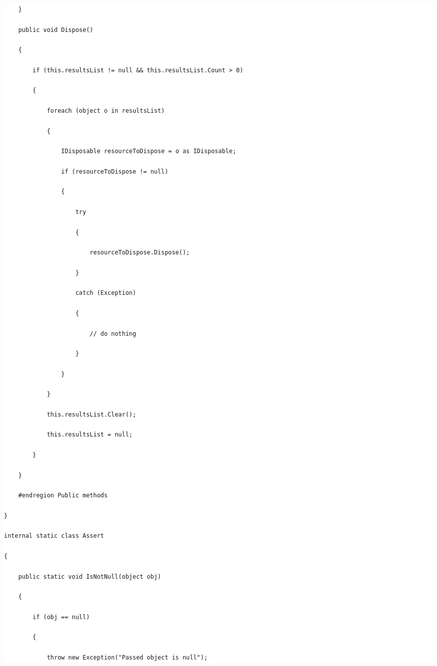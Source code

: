 		}

		public void Dispose()

		{

			if (this.resultsList != null && this.resultsList.Count > 0)

			{

				foreach (object o in resultsList)

				{

					IDisposable resourceToDispose = o as IDisposable;

					if (resourceToDispose != null)

					{

						try

						{

							resourceToDispose.Dispose();

						}

						catch (Exception)

						{

							// do nothing

						}

					}

				}

				this.resultsList.Clear();

				this.resultsList = null;

			}

		}

		#endregion Public methods

	}

	internal static class Assert

	{

		public static void IsNotNull(object obj)

		{

			if (obj == null)

			{

				throw new Exception("Passed object is null");
